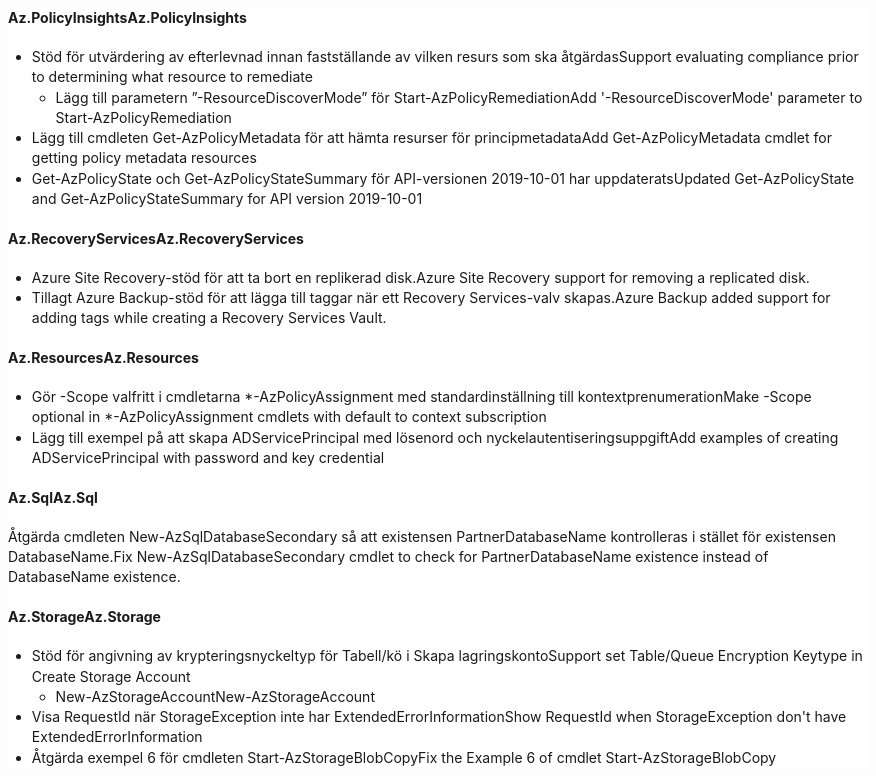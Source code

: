 #### <a name="azpolicyinsights"></a><span data-ttu-id="95fa9-145">Az.PolicyInsights</span><span class="sxs-lookup"><span data-stu-id="95fa9-145">Az.PolicyInsights</span></span>
* <span data-ttu-id="95fa9-146">Stöd för utvärdering av efterlevnad innan fastställande av vilken resurs som ska åtgärdas</span><span class="sxs-lookup"><span data-stu-id="95fa9-146">Support evaluating compliance prior to determining what resource to remediate</span></span>
    - <span data-ttu-id="95fa9-147">Lägg till parametern ”-ResourceDiscoverMode” för Start-AzPolicyRemediation</span><span class="sxs-lookup"><span data-stu-id="95fa9-147">Add '-ResourceDiscoverMode' parameter to Start-AzPolicyRemediation</span></span>
* <span data-ttu-id="95fa9-148">Lägg till cmdleten Get-AzPolicyMetadata för att hämta resurser för principmetadata</span><span class="sxs-lookup"><span data-stu-id="95fa9-148">Add Get-AzPolicyMetadata cmdlet for getting policy metadata resources</span></span>
* <span data-ttu-id="95fa9-149">Get-AzPolicyState och Get-AzPolicyStateSummary för API-versionen 2019-10-01 har uppdaterats</span><span class="sxs-lookup"><span data-stu-id="95fa9-149">Updated Get-AzPolicyState and Get-AzPolicyStateSummary for API version 2019-10-01</span></span>

#### <a name="azrecoveryservices"></a><span data-ttu-id="95fa9-150">Az.RecoveryServices</span><span class="sxs-lookup"><span data-stu-id="95fa9-150">Az.RecoveryServices</span></span>
* <span data-ttu-id="95fa9-151">Azure Site Recovery-stöd för att ta bort en replikerad disk.</span><span class="sxs-lookup"><span data-stu-id="95fa9-151">Azure Site Recovery support for removing a replicated disk.</span></span>
* <span data-ttu-id="95fa9-152">Tillagt Azure Backup-stöd för att lägga till taggar när ett Recovery Services-valv skapas.</span><span class="sxs-lookup"><span data-stu-id="95fa9-152">Azure Backup added support for adding tags while creating a Recovery Services Vault.</span></span>

#### <a name="azresources"></a><span data-ttu-id="95fa9-153">Az.Resources</span><span class="sxs-lookup"><span data-stu-id="95fa9-153">Az.Resources</span></span>
* <span data-ttu-id="95fa9-154">Gör -Scope valfritt i cmdletarna \*-AzPolicyAssignment med standardinställning till kontextprenumeration</span><span class="sxs-lookup"><span data-stu-id="95fa9-154">Make -Scope optional in \*-AzPolicyAssignment cmdlets with default to context subscription</span></span>
* <span data-ttu-id="95fa9-155">Lägg till exempel på att skapa ADServicePrincipal med lösenord och nyckelautentiseringsuppgift</span><span class="sxs-lookup"><span data-stu-id="95fa9-155">Add examples of creating ADServicePrincipal with password and key credential</span></span>

#### <a name="azsql"></a><span data-ttu-id="95fa9-156">Az.Sql</span><span class="sxs-lookup"><span data-stu-id="95fa9-156">Az.Sql</span></span>
<span data-ttu-id="95fa9-157">Åtgärda cmdleten New-AzSqlDatabaseSecondary så att existensen PartnerDatabaseName kontrolleras i stället för existensen DatabaseName.</span><span class="sxs-lookup"><span data-stu-id="95fa9-157">Fix New-AzSqlDatabaseSecondary cmdlet to check for PartnerDatabaseName existence instead of DatabaseName existence.</span></span>

#### <a name="azstorage"></a><span data-ttu-id="95fa9-158">Az.Storage</span><span class="sxs-lookup"><span data-stu-id="95fa9-158">Az.Storage</span></span>
* <span data-ttu-id="95fa9-159">Stöd för angivning av krypteringsnyckeltyp för Tabell/kö i Skapa lagringskonto</span><span class="sxs-lookup"><span data-stu-id="95fa9-159">Support set Table/Queue Encryption Keytype in Create Storage Account</span></span>
    - <span data-ttu-id="95fa9-160">New-AzStorageAccount</span><span class="sxs-lookup"><span data-stu-id="95fa9-160">New-AzStorageAccount</span></span>
* <span data-ttu-id="95fa9-161">Visa RequestId när StorageException inte har ExtendedErrorInformation</span><span class="sxs-lookup"><span data-stu-id="95fa9-161">Show RequestId when StorageException don't have ExtendedErrorInformation</span></span>
* <span data-ttu-id="95fa9-162">Åtgärda exempel 6 för cmdleten Start-AzStorageBlobCopy</span><span class="sxs-lookup"><span data-stu-id="95fa9-162">Fix the Example 6 of cmdlet Start-AzStorageBlobCopy</span></span>
